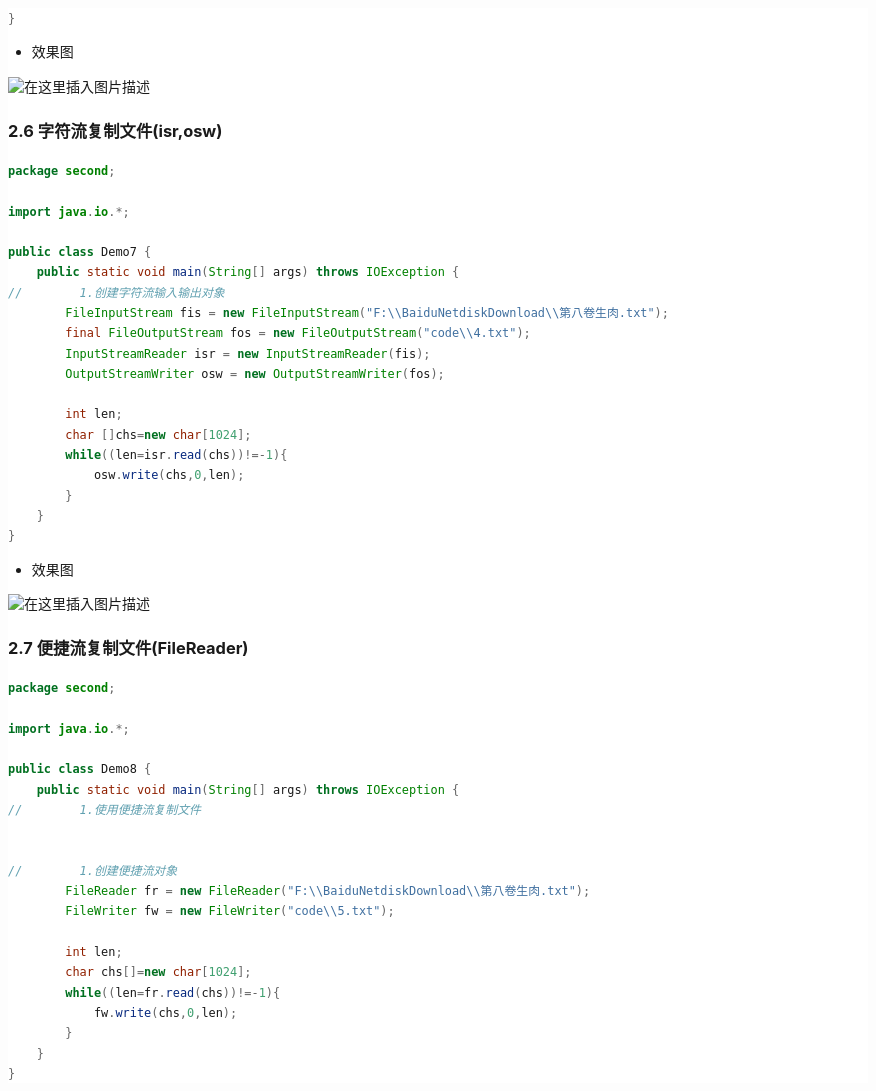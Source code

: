 ```java
}

```

- 效果图

![在这里插入图片描述](https://img-blog.csdnimg.cn/d2b46bdb096545bd8e1b577b8dfa0d32.png?x-oss-process=image/watermark,type_d3F5LXplbmhlaQ,shadow_50,text_Q1NETiBA5YeM5q2G,size_20,color_FFFFFF,t_70,g_se,x_16#pic_center)




### 2.6 字符流复制文件(isr,osw)

```java
package second;

import java.io.*;

public class Demo7 {
    public static void main(String[] args) throws IOException {
//        1.创建字符流输入输出对象
        FileInputStream fis = new FileInputStream("F:\\BaiduNetdiskDownload\\第八卷生肉.txt");
        final FileOutputStream fos = new FileOutputStream("code\\4.txt");
        InputStreamReader isr = new InputStreamReader(fis);
        OutputStreamWriter osw = new OutputStreamWriter(fos);

        int len;
        char []chs=new char[1024];
        while((len=isr.read(chs))!=-1){
            osw.write(chs,0,len);
        }
    }
}

```

- 效果图

![在这里插入图片描述](https://img-blog.csdnimg.cn/c29c7727e5db4683abcb8c84d1b4d972.png?x-oss-process=image/watermark,type_d3F5LXplbmhlaQ,shadow_50,text_Q1NETiBA5YeM5q2G,size_20,color_FFFFFF,t_70,g_se,x_16#pic_center)




### 2.7 便捷流复制文件(FileReader)

```java
package second;

import java.io.*;

public class Demo8 {
    public static void main(String[] args) throws IOException {
//        1.使用便捷流复制文件


//        1.创建便捷流对象
        FileReader fr = new FileReader("F:\\BaiduNetdiskDownload\\第八卷生肉.txt");
        FileWriter fw = new FileWriter("code\\5.txt");

        int len;
        char chs[]=new char[1024];
        while((len=fr.read(chs))!=-1){
            fw.write(chs,0,len);
        }
    }
}

```